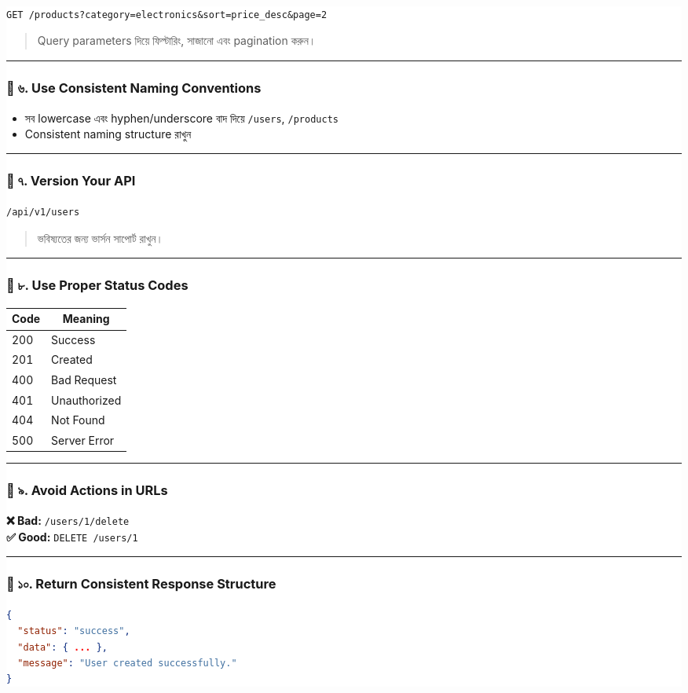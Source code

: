 ```http
GET /products?category=electronics&sort=price_desc&page=2
```

> Query parameters দিয়ে ফিল্টারিং, সাজানো এবং pagination করুন।

---

### 📌 ৬. **Use Consistent Naming Conventions**

* সব lowercase এবং hyphen/underscore বাদ দিয়ে `/users`, `/products`
* Consistent naming structure রাখুন

---

### 📌 ৭. **Version Your API**

```http
/api/v1/users
```

> ভবিষ্যতের জন্য ভার্সন সাপোর্ট রাখুন।

---

### 📌 ৮. **Use Proper Status Codes**

| Code | Meaning      |
| ---- | ------------ |
| 200  | Success      |
| 201  | Created      |
| 400  | Bad Request  |
| 401  | Unauthorized |
| 404  | Not Found    |
| 500  | Server Error |

---

### 📌 ৯. **Avoid Actions in URLs**

**❌ Bad:** `/users/1/delete`
<br>
**✅ Good:** `DELETE /users/1`

---

### 📌 ১০. **Return Consistent Response Structure**

```json
{
  "status": "success",
  "data": { ... },
  "message": "User created successfully."
}
```
